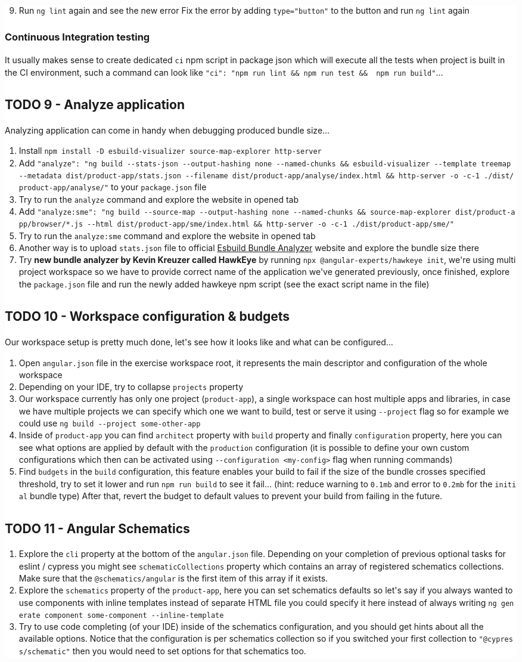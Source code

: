 9. Run `ng lint` again and see the new error Fix the error by adding `type="button"` to the button and run `ng lint` again

### Continuous Integration testing
It usually makes sense to create dedicated `ci` npm script in package json which will execute all the tests when project is built in the CI environment, such a command can look like `"ci": "npm run lint && npm run test &&  npm run build"`...

## TODO 9 - Analyze application

Analyzing application can come in handy when debugging produced bundle size...

1. Install `npm install -D esbuild-visualizer source-map-explorer http-server`
2. Add `"analyze": "ng build --stats-json --output-hashing none --named-chunks && esbuild-visualizer --template treemap --metadata dist/product-app/stats.json --filename dist/product-app/analyse/index.html && http-server -o -c-1 ./dist/product-app/analyse/"` to your `package.json` file
3. Try to run the `analyze` command and explore the website in opened tab
4. Add `"analyze:sme": "ng build --source-map --output-hashing none --named-chunks && source-map-explorer dist/product-app/browser/*.js --html dist/product-app/sme/index.html && http-server -o -c-1 ./dist/product-app/sme/"`
5. Try to run the `analyze:sme` command and explore the website in opened tab
6. Another way is to upload `stats.json` file to official [Esbuild Bundle Analyzer](https://esbuild.github.io/analyze/) website and explore the bundle size there
7. Try **new bundle analyzer by Kevin Kreuzer called HawkEye** by running `npx @angular-experts/hawkeye init`, we're using multi project workspace so we have to provide correct name of the application we've generated previously, once finished, explore the `package.json` file and run the newly added hawkeye npm script (see the exact script name in the file)

## TODO 10 - Workspace configuration & budgets

Our workspace setup is pretty much done, let's see how it looks like and what can be configured...

1. Open `angular.json` file in the exercise workspace root, it represents the main descriptor and configuration of the whole workspace
2. Depending on your IDE, try to collapse `projects` property
3. Our workspace currently has only one project (`product-app`), a single workspace can host multiple apps and libraries, in case we have multiple projects we can specify which one we want to build, test or serve it using `--project` flag so for example we could use `ng build --project some-other-app`
4. Inside of `product-app` you can find `architect` property with `build` property and finally `configuration` property, here you can see what options are applied by default with the `production` configuration (it is possible to define your own custom configurations which then can be activated using `--configuration <my-config>` flag when running commands)
5. Find `budgets` in the `build` configuration, this feature enables your build to fail if the size of the bundle crosses specified threshold, try to set it lower and run `npm run build` to see it fail... (hint: reduce warning to `0.1mb` and error to `0.2mb` for the `initial` bundle type) After that, revert the budget to default values to prevent your build from failing in the future.


## TODO 11 - Angular Schematics 

1. Explore the `cli` property at the bottom of the `angular.json` file. Depending on your completion of previous optional tasks for eslint / cypress you might see `schematicCollections` property which contains an array of registered schematics collections. Make sure that the `@schematics/angular` is the first item of this array if it exists.
2. Explore the `schematics` property of the `product-app`, here you can set schematics defaults so let's say if you always wanted to use components with inline templates instead of separate HTML file you could specify it here instead of always writing `ng generate component some-component --inline-template`
3. Try to use code completing (of your IDE) inside of the schematics configuration, and you should get hints about all the available options. Notice that the configuration is per schematics collection so if you switched your first collection to `"@cypress/schematic"` then you would need to set options for that schematics too.